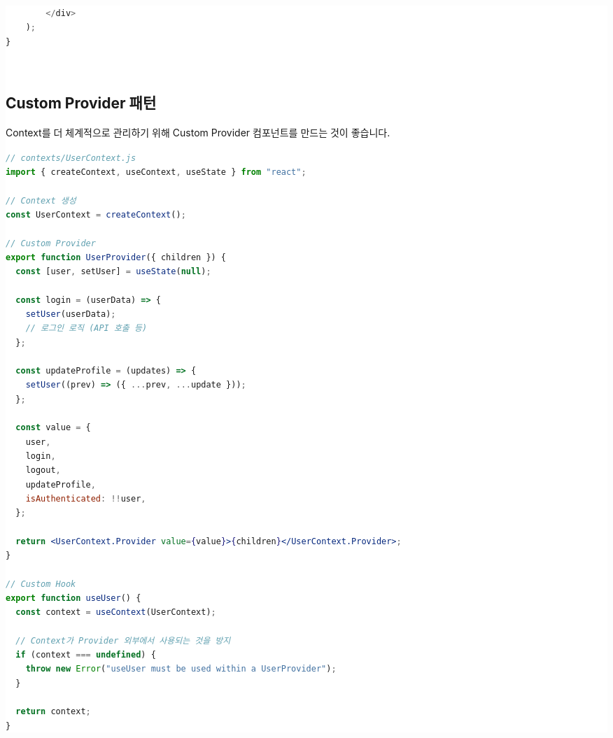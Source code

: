 ```jsx
        </div>
    );
}
```

<br />

## Custom Provider 패턴

Context를 더 체계적으로 관리하기 위해 Custom Provider 컴포넌트를 만드는 것이 좋습니다.

```jsx
// contexts/UserContext.js
import { createContext, useContext, useState } from "react";

// Context 생성
const UserContext = createContext();

// Custom Provider
export function UserProvider({ children }) {
  const [user, setUser] = useState(null);

  const login = (userData) => {
    setUser(userData);
    // 로그인 로직 (API 호출 등)
  };

  const updateProfile = (updates) => {
    setUser((prev) => ({ ...prev, ...update }));
  };

  const value = {
    user,
    login,
    logout,
    updateProfile,
    isAuthenticated: !!user,
  };

  return <UserContext.Provider value={value}>{children}</UserContext.Provider>;
}

// Custom Hook
export function useUser() {
  const context = useContext(UserContext);

  // Context가 Provider 외부에서 사용되는 것을 방지
  if (context === undefined) {
    throw new Error("useUser must be used within a UserProvider");
  }

  return context;
}
```

